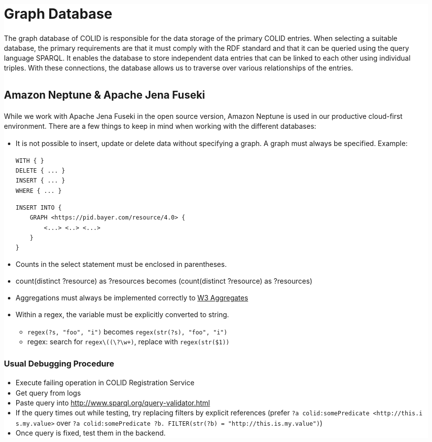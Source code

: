 #	Graph Database

The graph database of COLID is responsible for the data storage of the primary COLID entries. When selecting a suitable database, the primary requirements are that it must comply with the RDF standard and that it can be queried using the query language SPARQL.
It enables the database to store independent data entries that can be linked to each other using individual triples. 
With these connections, the database allows us to traverse over various relationships of the entries.

## Amazon Neptune & Apache Jena Fuseki

While we work with Apache Jena Fuseki in the open source version, Amazon Neptune is used in our productive cloud-first environment. There are a few things to keep in mind when working with the different databases:

*  It is not possible to insert, update or delete data without specifying a graph. A graph must always be specified. Example:
    ``` sparql
    WITH { }
    DELETE { ... }
    INSERT { ... }
    WHERE { ... }
    ```
    
    ``` sparql
    INSERT INTO {
        GRAPH <https://pid.bayer.com/resource/4.0> {
            <...> <..> <...>
        }
    }
    ```
*  Counts in the select statement must be enclosed in parentheses.
    
*  count(distinct ?resource) as ?resources becomes (count(distinct ?resource) as ?resources)
    
*  Aggregations must always be implemented correctly to [W3 Aggregates](https://www.w3.org/TR/sparql11-query/#aggregates)

*  Within a regex, the variable must be explicitly converted to string.
    *  `regex(?s, "foo", "i")` becomes `regex(str(?s), "foo", "i")`
    *  regex: search for `regex\((\?\w+)`, replace with `regex(str($1))`

### Usual Debugging Procedure

- Execute failing operation in COLID Registration Service
- Get query from logs
- Paste query into http://www.sparql.org/query-validator.html
- If the query times out while testing, try replacing filters by explicit references (prefer `?a colid:somePredicate <http://this.is.my.value>` over `?a colid:somePredicate ?b. FILTER(str(?b) = "http://this.is.my.value")`)
- Once query is fixed, test them in the backend.
